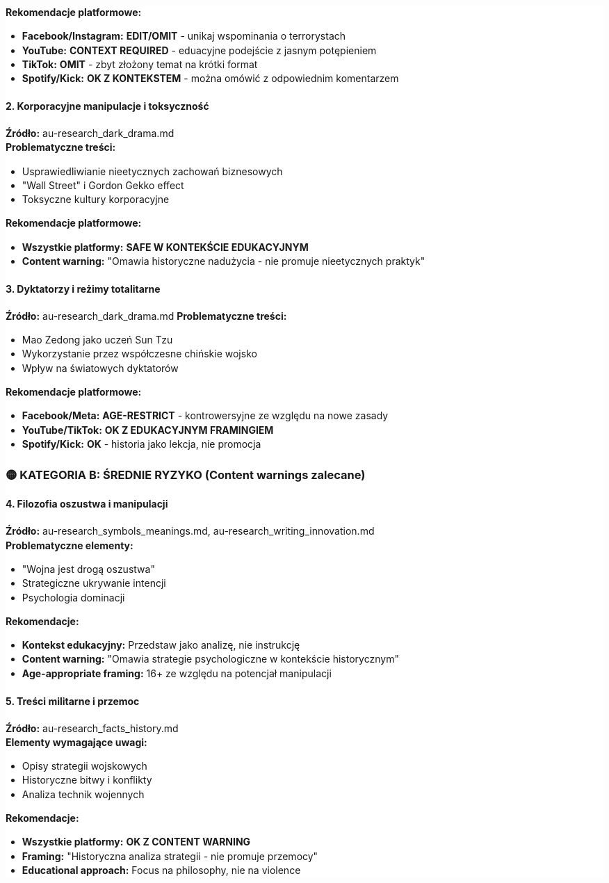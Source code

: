 **Rekomendacje platformowe:**
- **Facebook/Instagram:** **EDIT/OMIT** - unikaj wspominania o terrorystach
- **YouTube:** **CONTEXT REQUIRED** - eduacyjne podejście z jasnym potępieniem
- **TikTok:** **OMIT** - zbyt złożony temat na krótki format
- **Spotify/Kick:** **OK Z KONTEKSTEM** - można omówić z odpowiednim komentarzem

#### 2. **Korporacyjne manipulacje i toksyczność**
**Źródło:** au-research_dark_drama.md  
**Problematyczne treści:**
- Usprawiedliwianie nieetycznych zachowań biznesowych
- "Wall Street" i Gordon Gekko effect
- Toksyczne kultury korporacyjne

**Rekomendacje platformowe:**
- **Wszystkie platformy:** **SAFE W KONTEKŚCIE EDUKACYJNYM**
- **Content warning:** "Omawia historyczne nadużycia - nie promuje nieetycznych praktyk"

#### 3. **Dyktatorzy i reżimy totalitarne**  
**Źródło:** au-research_dark_drama.md
**Problematyczne treści:**
- Mao Zedong jako uczeń Sun Tzu
- Wykorzystanie przez współczesne chińskie wojsko
- Wpływ na światowych dyktatorów

**Rekomendacje platformowe:**
- **Facebook/Meta:** **AGE-RESTRICT** - kontrowersyjne ze względu na nowe zasady
- **YouTube/TikTok:** **OK Z EDUKACYJNYM FRAMINGIEM**
- **Spotify/Kick:** **OK** - historia jako lekcja, nie promocja

### 🟡 KATEGORIA B: ŚREDNIE RYZYKO (Content warnings zalecane)

#### 4. **Filozofia oszustwa i manipulacji**
**Źródło:** au-research_symbols_meanings.md, au-research_writing_innovation.md  
**Problematyczne elementy:**
- "Wojna jest drogą oszustwa" 
- Strategiczne ukrywanie intencji
- Psychologia dominacji

**Rekomendacje:**
- **Kontekst edukacyjny:** Przedstaw jako analizę, nie instrukcję
- **Content warning:** "Omawia strategie psychologiczne w kontekście historycznym"
- **Age-appropriate framing:** 16+ ze względu na potencjał manipulacji

#### 5. **Treści militarne i przemoc**
**Źródło:** au-research_facts_history.md  
**Elementy wymagające uwagi:**
- Opisy strategii wojskowych
- Historyczne bitwy i konflikty
- Analiza technik wojennych

**Rekomendacje:**
- **Wszystkie platformy:** **OK Z CONTENT WARNING**
- **Framing:** "Historyczna analiza strategii - nie promuje przemocy"
- **Educational approach:** Focus na philosophy, nie na violence

